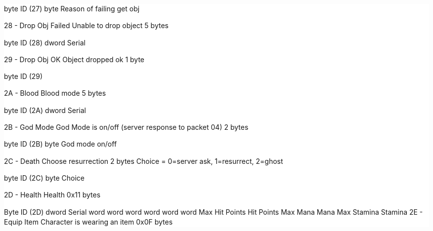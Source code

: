 byte	ID (27)
byte	Reason of failing get obj

28 - Drop Obj Failed
Unable to drop object
5 bytes

byte	ID (28)
dword	Serial

29 - Drop Obj OK
Object dropped ok
1 byte

byte	ID (29)

2A - Blood
Blood mode
5 bytes

byte	ID (2A)
dword	Serial

2B - God Mode
God Mode is on/off (server response to packet 04)
2 bytes

byte	ID (2B)
byte	God mode on/off

2C - Death
Choose resurrection
2 bytes
Choice = 0=server ask, 1=resurrect, 2=ghost

byte	ID (2C)
byte	Choice

2D - Health
Health
0x11 bytes

Byte	ID (2D)
dword	Serial
word
word
word
word
word
word	Max Hit Points
Hit Points
Max Mana
Mana
Max Stamina
Stamina
2E - Equip Item
Character is wearing an item
0x0F bytes
